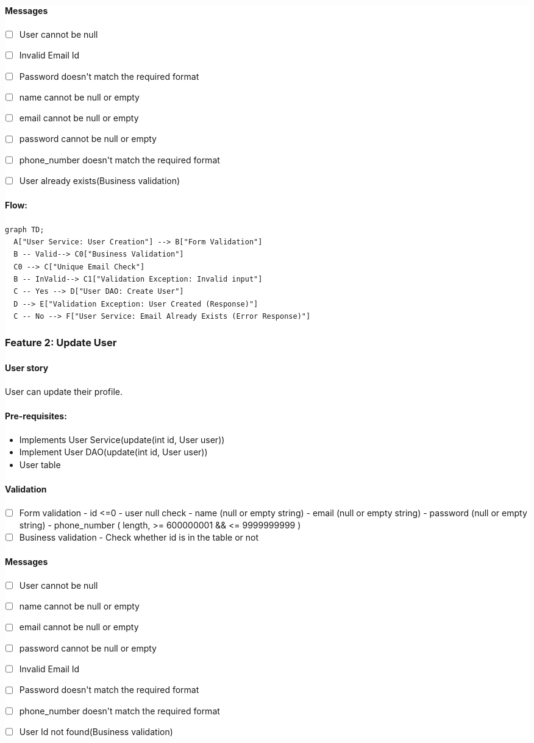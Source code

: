 #### Messages
- [ ] User cannot be null
- [ ] Invalid Email Id
- [ ] Password doesn't match the required format
- [ ] name cannot be null or empty
- [ ] email cannot be null or empty
- [ ] password cannot be null or empty
- [ ] phone_number doesn't match the required format
- [ ] User already exists(Business validation)


#### Flow: 
```mermaid
graph TD;
  A["User Service: User Creation"] --> B["Form Validation"]
  B -- Valid--> C0["Business Validation"]
  C0 --> C["Unique Email Check"]
  B -- InValid--> C1["Validation Exception: Invalid input"]
  C -- Yes --> D["User DAO: Create User"]
  D --> E["Validation Exception: User Created (Response)"]
  C -- No --> F["User Service: Email Already Exists (Error Response)"]
```

### Feature 2: Update User
#### User story
User can update their profile.
#### Pre-requisites:
- Implements User Service(update(int id, User user))
- Implement User DAO(update(int id, User user))
- User table

#### Validation
- [ ] Form validation
		- id <=0
		- user null check
		- name (null or empty string)
		- email (null or empty string)
		- password (null or empty string)
		- phone_number ( length, >= 600000001 && <= 9999999999 )
- [ ] Business validation
		- Check whether id is in the table or not 

#### Messages
- [ ] User cannot be null
- [ ] name cannot be null or empty
- [ ] email cannot be null or empty
- [ ] password cannot be null or empty
- [ ] Invalid Email Id
- [ ] Password doesn't match the required format
- [ ] phone_number doesn't match the required format
- [ ] User Id not found(Business validation)		
		